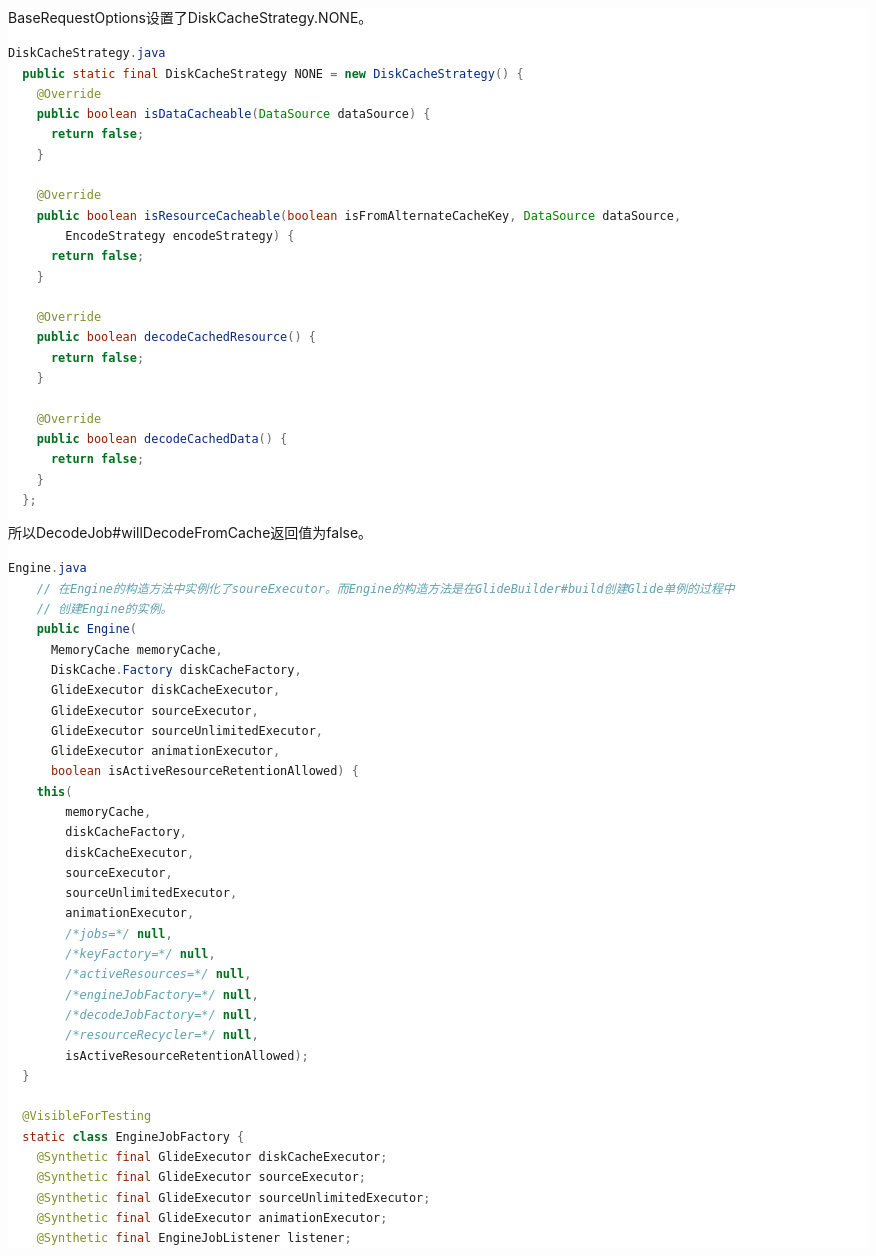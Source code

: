 BaseRequestOptions设置了DiskCacheStrategy.NONE。

```java
DiskCacheStrategy.java
  public static final DiskCacheStrategy NONE = new DiskCacheStrategy() {
    @Override
    public boolean isDataCacheable(DataSource dataSource) {
      return false;
    }

    @Override
    public boolean isResourceCacheable(boolean isFromAlternateCacheKey, DataSource dataSource,
        EncodeStrategy encodeStrategy) {
      return false;
    }

    @Override
    public boolean decodeCachedResource() {
      return false;
    }

    @Override
    public boolean decodeCachedData() {
      return false;
    }
  };
```

所以DecodeJob#willDecodeFromCache返回值为false。

```java
Engine.java
    // 在Engine的构造方法中实例化了soureExecutor。而Engine的构造方法是在GlideBuilder#build创建Glide单例的过程中
    // 创建Engine的实例。
    public Engine(
      MemoryCache memoryCache,
      DiskCache.Factory diskCacheFactory,
      GlideExecutor diskCacheExecutor,
      GlideExecutor sourceExecutor,
      GlideExecutor sourceUnlimitedExecutor,
      GlideExecutor animationExecutor,
      boolean isActiveResourceRetentionAllowed) {
    this(
        memoryCache,
        diskCacheFactory,
        diskCacheExecutor,
        sourceExecutor,
        sourceUnlimitedExecutor,
        animationExecutor,
        /*jobs=*/ null,
        /*keyFactory=*/ null,
        /*activeResources=*/ null,
        /*engineJobFactory=*/ null,
        /*decodeJobFactory=*/ null,
        /*resourceRecycler=*/ null,
        isActiveResourceRetentionAllowed);
  }

  @VisibleForTesting
  static class EngineJobFactory {
    @Synthetic final GlideExecutor diskCacheExecutor;
    @Synthetic final GlideExecutor sourceExecutor;
    @Synthetic final GlideExecutor sourceUnlimitedExecutor;
    @Synthetic final GlideExecutor animationExecutor;
    @Synthetic final EngineJobListener listener;
```